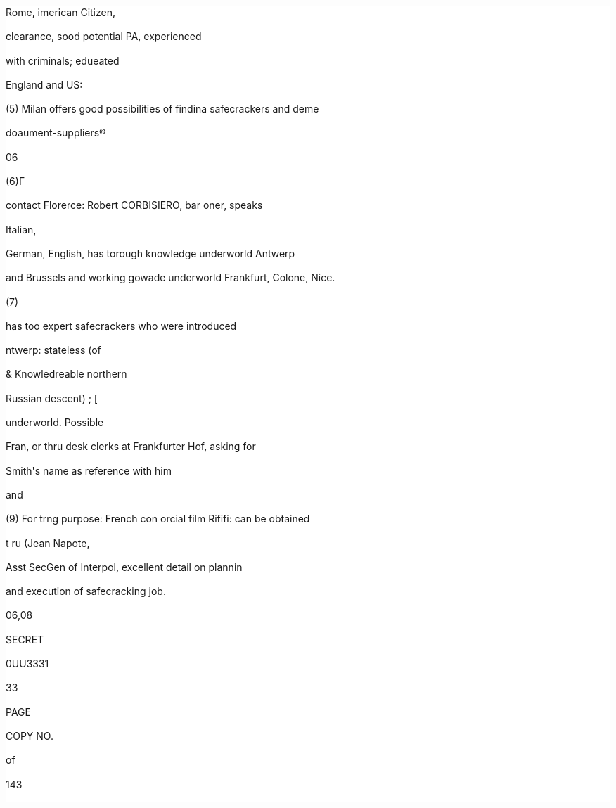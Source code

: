 Rome, imerican Citizen,

clearance, sood potential PA, experienced

with criminals; edueated

England and US:

(5) Milan offers good possibilities of findina safecrackers and deme

doaument-suppliers®

06

(6)Г

contact Florerce: Robert CORBISIERO, bar oner, speaks

Italian,

German, English, has torough knowledge underworld Antwerp

and Brussels and working gowade underworld Frankfurt, Colone, Nice.

(7)

has too expert safecrackers who were introduced

ntwerp: stateless (of

& Knowledreable northern

Russian descent) ; [

underworld. Possible

Fran, or thru desk clerks at Frankfurter Hof, asking for

Smith's name as reference with him

and

(9) For trng purpose: French con orcial film Rififi: can be obtained

t ru (Jean Napote,

Asst SecGen of Interpol, excellent detail on plannin

and execution of safecracking job.

06,08

SECRET

0UU3331

33

PAGE

COPY NO.

of

143

---

